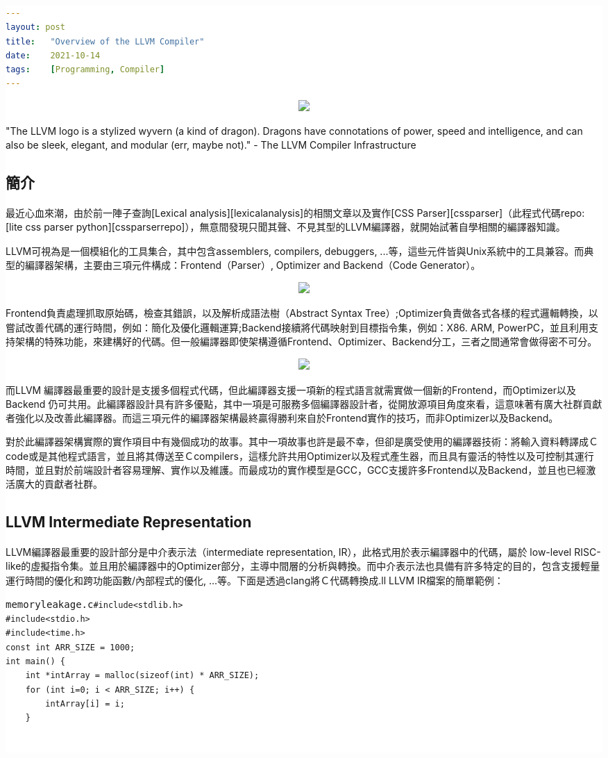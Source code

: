 ```yaml
---
layout: post
title:   "Overview of the LLVM Compiler"
date:    2021-10-14
tags:    [Programming, Compiler]
---
```

<figure><center><img src="{{ site.baseurl }}/picture/llvm.png" width="60%"></center></figure>

"The LLVM logo is a stylized wyvern (a kind of dragon). Dragons have connotations of power, speed and intelligence, and can also be sleek, elegant, and modular (err, maybe not)." - The LLVM Compiler Infrastructure

## 簡介 ##
最近心血來潮，由於前一陣子查詢[Lexical analysis][lexicalanalysis]的相關文章以及實作[CSS Parser][cssparser]（此程式代碼repo: [lite css parser python][cssparserrepo]），無意間發現只聞其聲、不見其型的LLVM編譯器，就開始試著自學相關的編譯器知識。

LLVM可視為是一個模組化的工具集合，其中包含assemblers, compilers, debuggers, ...等，這些元件皆與Unix系統中的工具兼容。而典型的編譯器架構，主要由三項元件構成：Frontend（Parser）, Optimizer and Backend（Code Generator）。

<figure><center><img src="{{ site.baseurl }}/picture/CompilerDesign.png" width="100%"></center></figure>

Frontend負責處理抓取原始碼，檢查其錯誤，以及解析成語法樹（Abstract Syntax Tree）;Optimizer負責做各式各樣的程式邏輯轉換，以嘗試改善代碼的運行時間，例如：簡化及優化邏輯運算;Backend接續將代碼映射到目標指令集，例如：X86. ARM, PowerPC，並且利用支持架構的特殊功能，來建構好的代碼。但一般編譯器即使架構遵循Frontend、Optimizer、Backend分工，三者之間通常會做得密不可分。

<figure><center><img src="{{ site.baseurl }}/picture/retargetabity.png" width="100%"></center></figure>

而LLVM 編譯器最重要的設計是支援多個程式代碼，但此編譯器支援一項新的程式語言就需實做一個新的Frontend，而Optimizer以及Backend 仍可共用。此編譯器設計具有許多優點，其中一項是可服務多個編譯器設計者，從開放源項目角度來看，這意味著有廣大社群貢獻者強化以及改善此編譯器。而這三項元件的編譯器架構最終贏得勝利來自於Frontend實作的技巧，而非Optimizer以及Backend。

對於此編譯器架構實際的實作項目中有幾個成功的故事。其中一項故事也許是最不幸，但卻是廣受使用的編譯器技術：將輸入資料轉譯成Ｃcode或是其他程式語言，並且將其傳送至Ｃcompilers，這樣允許共用Optimizer以及程式產生器，而且具有靈活的特性以及可控制其運行時間，並且對於前端設計者容易理解、實作以及維護。而最成功的實作模型是GCC，GCC支援許多Frontend以及Backend，並且也已經激活廣大的貢獻者社群。

## LLVM Intermediate Representation ##
LLVM編譯器最重要的設計部分是中介表示法（intermediate representation, IR），此格式用於表示編譯器中的代碼，屬於 low-level RISC-like的虛擬指令集。並且用於編譯器中的Optimizer部分，主導中間層的分析與轉換。而中介表示法也具備有許多特定的目的，包含支援輕量運行時間的優化和跨功能函數/內部程式的優化, ...等。下面是透過clang將Ｃ代碼轉換成.ll LLVM IR檔案的簡單範例：
<div class="language-shell highlighter-rouge"><pre class="highlight">memoryleakage.c<code class="hljs ruby"><span class="nb">#include&lt;stdlib.h&gt;
#include&lt;stdio.h&gt;
#include&lt;time.h&gt;
const int ARR_SIZE = 1000; 
int main() {
    int *intArray = malloc(sizeof(int) * ARR_SIZE);
    for (int i=0; i < ARR_SIZE; i++) {
        intArray[i] = i; 
    } 
